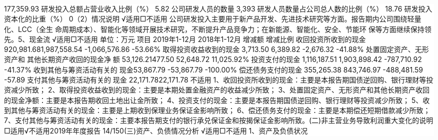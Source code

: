 177,359.93
研发投入总额占营业收入比例（%）
5.82
公司研发人员的数量
3,393
研发人员数量占公司总人数的比例（%）
18.76
研发投入资本化的比重（%）
0（2）情况说明
√适用□不适用
公司研发投入主要用于新产品开发、先进技术研究等方面。报告期内公司围绕轻量化、LCC（全生
命周期成本）、智能化等领域开展技术研究，不断提升产品竞争力；在新能源、智能化、安全、节能环
保等方面继续保持领先。5、现金流
√适用□不适用
单位：万元
项目
2019年1-12月
2018年1-12月
增减额
增减比例
收回投资所收到的现金
920,981.681,987,558.54
-1,066,576.86
-53.66%
取得投资收益收到的现金
3,713.50
6,389.82
-2,676.32
-41.88%
处置固定资产、无形资产和
其他长期资产收回的现金净
额
53,126.21477.50
52,648.72
11,025.92%
投资支付的现金
1,116,187.51
1,903,898.42
-787,710.92
-41.37%
收到其他与筹资活动有关的
现金53,867.79
-53,867.79
-100.00%
偿还债务支付的现金
355,265.38
843,746.97
-488,481.59
-57.89
支付其他与筹资活动有关的
现金
22,171.7822,171.78
不适用
1、收回投资所收到的现金：主要是本报告期国债逆回购、银行理财等投资减少所致；
2、取得投资收益收到的现金：主要是本期处置金融资产的收益减少所致；
3、处置固定资产、无形资产和其他长期资产收回的现金净额：主要是本报告期收回土地出让金所致；
4、投资支付的现金：主要是本报告期国债逆回购、银行理财等投资减少所致；
5、收到其他与筹资活动有关的现金：主要是上期收到保理业务保证金影响所致；
6、偿还债务支付的现金：主要是本期偿还短期借款减少所致；
7、支付其他与筹资活动有关的现金：主要本报告期支付的银行承兑保证金和按揭保证金影响所致。(二)非主营业务导致利润重大变化的说明
□适用√不适用2019年年度报告
14/150(三)资产、负债情况分析
√适用□不适用
1、资产及负债状况